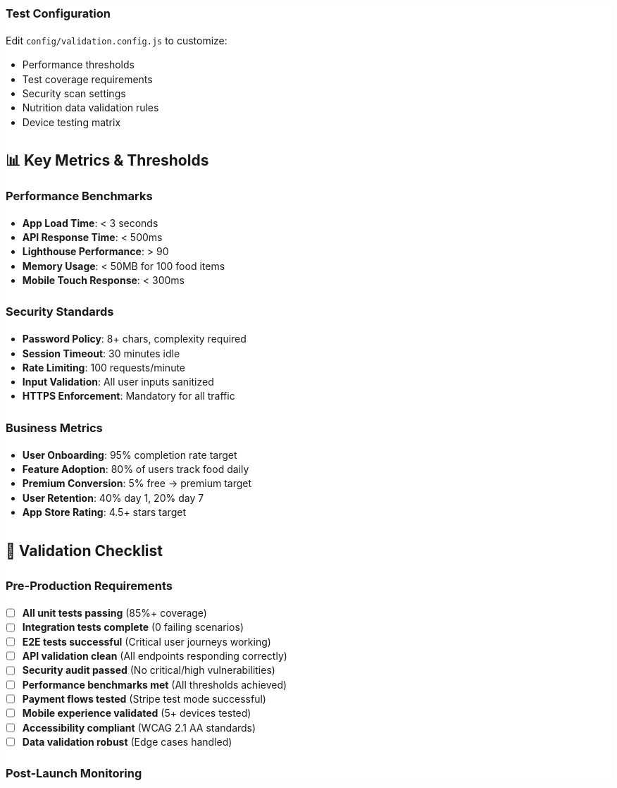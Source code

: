### Test Configuration

Edit `config/validation.config.js` to customize:

- Performance thresholds
- Test coverage requirements  
- Security scan settings
- Nutrition data validation rules
- Device testing matrix

## 📊 Key Metrics & Thresholds

### Performance Benchmarks
- **App Load Time**: < 3 seconds
- **API Response Time**: < 500ms
- **Lighthouse Performance**: > 90
- **Memory Usage**: < 50MB for 100 food items
- **Mobile Touch Response**: < 300ms

### Security Standards
- **Password Policy**: 8+ chars, complexity required
- **Session Timeout**: 30 minutes idle
- **Rate Limiting**: 100 requests/minute
- **Input Validation**: All user inputs sanitized
- **HTTPS Enforcement**: Mandatory for all traffic

### Business Metrics
- **User Onboarding**: 95% completion rate target
- **Feature Adoption**: 80% of users track food daily
- **Premium Conversion**: 5% free → premium target
- **User Retention**: 40% day 1, 20% day 7
- **App Store Rating**: 4.5+ stars target

## 🚨 Validation Checklist

### Pre-Production Requirements

- [ ] **All unit tests passing** (85%+ coverage)
- [ ] **Integration tests complete** (0 failing scenarios)
- [ ] **E2E tests successful** (Critical user journeys working)
- [ ] **API validation clean** (All endpoints responding correctly)
- [ ] **Security audit passed** (No critical/high vulnerabilities)
- [ ] **Performance benchmarks met** (All thresholds achieved)
- [ ] **Payment flows tested** (Stripe test mode successful)
- [ ] **Mobile experience validated** (5+ devices tested)
- [ ] **Accessibility compliant** (WCAG 2.1 AA standards)
- [ ] **Data validation robust** (Edge cases handled)

### Post-Launch Monitoring
